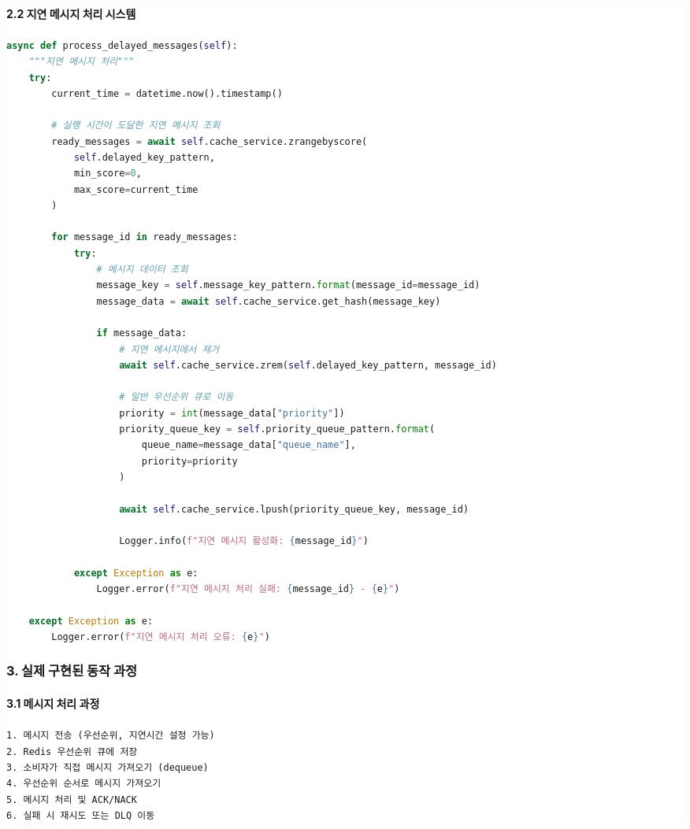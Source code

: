 #### **2.2 지연 메시지 처리 시스템**
```python
async def process_delayed_messages(self):
    """지연 메시지 처리"""
    try:
        current_time = datetime.now().timestamp()
        
        # 실행 시간이 도달한 지연 메시지 조회
        ready_messages = await self.cache_service.zrangebyscore(
            self.delayed_key_pattern,
            min_score=0,
            max_score=current_time
        )
        
        for message_id in ready_messages:
            try:
                # 메시지 데이터 조회
                message_key = self.message_key_pattern.format(message_id=message_id)
                message_data = await self.cache_service.get_hash(message_key)
                
                if message_data:
                    # 지연 메시지에서 제거
                    await self.cache_service.zrem(self.delayed_key_pattern, message_id)
                    
                    # 일반 우선순위 큐로 이동
                    priority = int(message_data["priority"])
                    priority_queue_key = self.priority_queue_pattern.format(
                        queue_name=message_data["queue_name"], 
                        priority=priority
                    )
                    
                    await self.cache_service.lpush(priority_queue_key, message_id)
                    
                    Logger.info(f"지연 메시지 활성화: {message_id}")
                
            except Exception as e:
                Logger.error(f"지연 메시지 처리 실패: {message_id} - {e}")
        
    except Exception as e:
        Logger.error(f"지연 메시지 처리 오류: {e}")
```

### **3. 실제 구현된 동작 과정**

#### **3.1 메시지 처리 과정**
```
1. 메시지 전송 (우선순위, 지연시간 설정 가능)
2. Redis 우선순위 큐에 저장
3. 소비자가 직접 메시지 가져오기 (dequeue)
4. 우선순위 순서로 메시지 가져오기
5. 메시지 처리 및 ACK/NACK
6. 실패 시 재시도 또는 DLQ 이동
```
